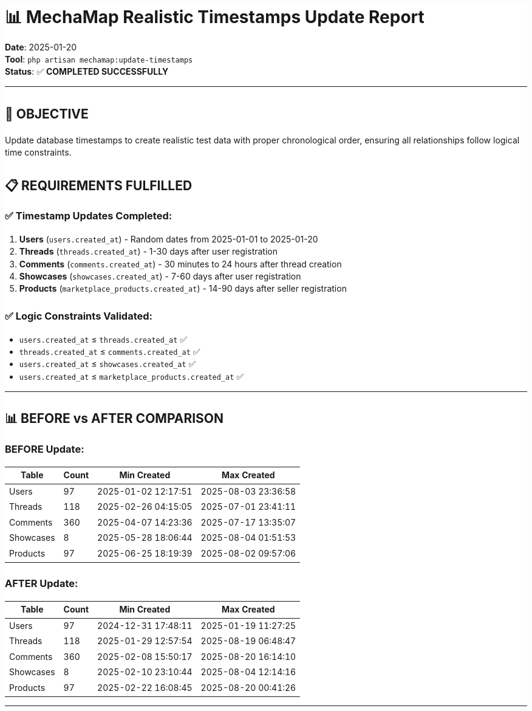# 📊 MechaMap Realistic Timestamps Update Report

**Date**: 2025-01-20  
**Tool**: `php artisan mechamap:update-timestamps`  
**Status**: ✅ **COMPLETED SUCCESSFULLY**

---

## 🎯 **OBJECTIVE**

Update database timestamps to create realistic test data with proper chronological order, ensuring all relationships follow logical time constraints.

## 📋 **REQUIREMENTS FULFILLED**

### ✅ **Timestamp Updates Completed:**
1. **Users** (`users.created_at`) - Random dates from 2025-01-01 to 2025-01-20
2. **Threads** (`threads.created_at`) - 1-30 days after user registration
3. **Comments** (`comments.created_at`) - 30 minutes to 24 hours after thread creation
4. **Showcases** (`showcases.created_at`) - 7-60 days after user registration  
5. **Products** (`marketplace_products.created_at`) - 14-90 days after seller registration

### ✅ **Logic Constraints Validated:**
- `users.created_at` ≤ `threads.created_at` ✅
- `threads.created_at` ≤ `comments.created_at` ✅
- `users.created_at` ≤ `showcases.created_at` ✅
- `users.created_at` ≤ `marketplace_products.created_at` ✅

---

## 📊 **BEFORE vs AFTER COMPARISON**

### **BEFORE Update:**
| Table | Count | Min Created | Max Created |
|-------|-------|-------------|-------------|
| Users | 97 | 2025-01-02 12:17:51 | 2025-08-03 23:36:58 |
| Threads | 118 | 2025-02-26 04:15:05 | 2025-07-01 23:41:11 |
| Comments | 360 | 2025-04-07 14:23:36 | 2025-07-17 13:35:07 |
| Showcases | 8 | 2025-05-28 18:06:44 | 2025-08-04 01:51:53 |
| Products | 97 | 2025-06-25 18:19:39 | 2025-08-02 09:57:06 |

### **AFTER Update:**
| Table | Count | Min Created | Max Created |
|-------|-------|-------------|-------------|
| Users | 97 | 2024-12-31 17:48:11 | 2025-01-19 11:27:25 |
| Threads | 118 | 2025-01-29 12:57:54 | 2025-08-19 06:48:47 |
| Comments | 360 | 2025-02-08 15:50:17 | 2025-08-20 16:14:10 |
| Showcases | 8 | 2025-02-10 23:10:44 | 2025-08-04 12:14:16 |
| Products | 97 | 2025-02-22 16:08:45 | 2025-08-20 00:41:26 |

---